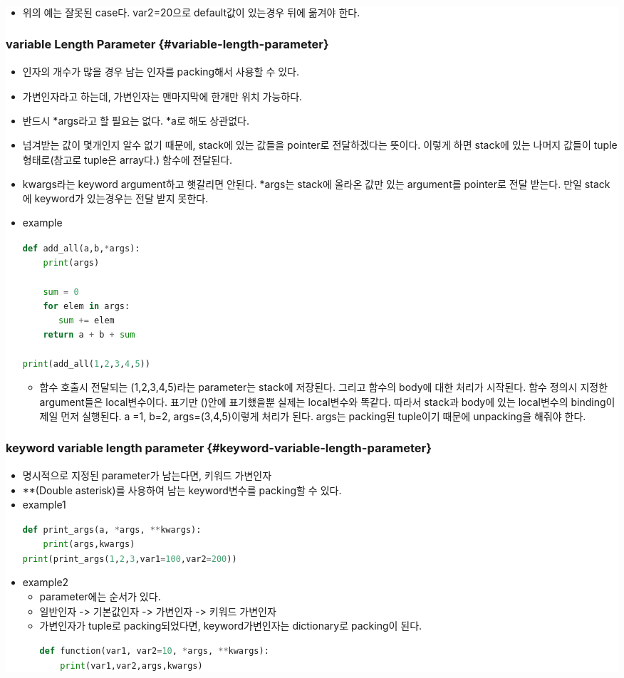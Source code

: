 -   위의 예는 잘못된 case다. var2=20으로 default값이 있는경우 뒤에
    옮겨야 한다.


### variable Length Parameter {#variable-length-parameter}

-   인자의 개수가 많을 경우 남는 인자를 packing해서 사용할 수 있다.
-   가변인자라고 하는데, 가변인자는 맨마지막에 한개만 위치 가능하다.
-   반드시 \*args라고 할 필요는 없다. \*a로 해도 상관없다.
-   넘겨받는 값이 몇개인지 알수 없기 때문에, stack에 있는 값들을
    pointer로 전달하겠다는 뜻이다. 이렇게 하면 stack에 있는 나머지
    값들이 tuple형태로(참고로 tuple은 array다.) 함수에 전달된다.
-   kwargs라는 keyword argument하고 햇갈리면 안된다. \*args는 stack에
    올라온 값만 있는 argument를 pointer로 전달 받는다. 만일 stack에
    keyword가 있는경우는 전달 받지 못한다.
-   example
    ```python
    def add_all(a,b,*args):
        print(args)

        sum = 0
        for elem in args:
           sum += elem
        return a + b + sum

    print(add_all(1,2,3,4,5))
    ```

    -   함수 호출시 전달되는 (1,2,3,4,5)라는 parameter는 stack에
        저장된다. 그리고 함수의 body에 대한 처리가 시작된다.  함수
        정의시 지정한 argument들은 local변수이다. 표기만 ()안에
        표기했을뿐 실제는 local변수와 똑같다. 따라서 stack과 body에
        있는 local변수의 binding이 제일 먼저 실행된다. a =1, b=2,
        args=(3,4,5)이렇게 처리가 된다. args는 packing된 tuple이기
        때문에 unpacking을 해줘야 한다.


### keyword variable length parameter {#keyword-variable-length-parameter}

-   명시적으로 지정된 parameter가 남는다면, 키워드 가변인자
-   \*\*(Double asterisk)를 사용하여 남는 keyword변수를 packing할 수 있다.
-   example1
    ```python
    def print_args(a, *args, **kwargs):
        print(args,kwargs)
    print(print_args(1,2,3,var1=100,var2=200))
    ```
-   example2
    -   parameter에는 순서가 있다.
    -   일반인자 -&gt; 기본값인자 -&gt; 가변인자 -&gt; 키워드 가변인자
    -   가변인자가 tuple로 packing되었다면, keyword가변인자는
        dictionary로 packing이 된다.
        ```python
        def function(var1, var2=10, *args, **kwargs):
            print(var1,var2,args,kwargs)
